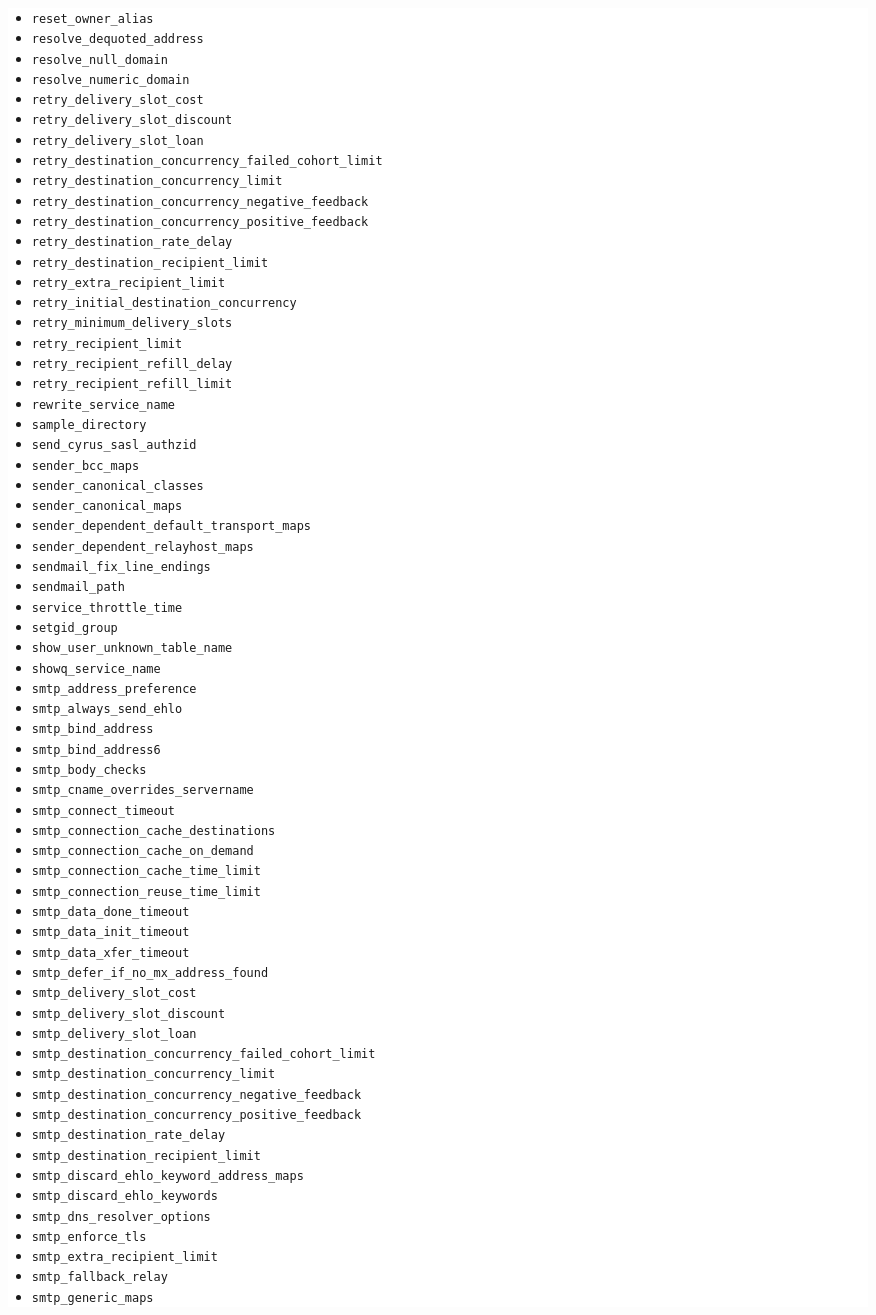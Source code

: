 * `reset_owner_alias`
* `resolve_dequoted_address`
* `resolve_null_domain`
* `resolve_numeric_domain`
* `retry_delivery_slot_cost`
* `retry_delivery_slot_discount`
* `retry_delivery_slot_loan`
* `retry_destination_concurrency_failed_cohort_limit`
* `retry_destination_concurrency_limit`
* `retry_destination_concurrency_negative_feedback`
* `retry_destination_concurrency_positive_feedback`
* `retry_destination_rate_delay`
* `retry_destination_recipient_limit`
* `retry_extra_recipient_limit`
* `retry_initial_destination_concurrency`
* `retry_minimum_delivery_slots`
* `retry_recipient_limit`
* `retry_recipient_refill_delay`
* `retry_recipient_refill_limit`
* `rewrite_service_name`
* `sample_directory`
* `send_cyrus_sasl_authzid`
* `sender_bcc_maps`
* `sender_canonical_classes`
* `sender_canonical_maps`
* `sender_dependent_default_transport_maps`
* `sender_dependent_relayhost_maps`
* `sendmail_fix_line_endings`
* `sendmail_path`
* `service_throttle_time`
* `setgid_group`
* `show_user_unknown_table_name`
* `showq_service_name`
* `smtp_address_preference`
* `smtp_always_send_ehlo`
* `smtp_bind_address`
* `smtp_bind_address6`
* `smtp_body_checks`
* `smtp_cname_overrides_servername`
* `smtp_connect_timeout`
* `smtp_connection_cache_destinations`
* `smtp_connection_cache_on_demand`
* `smtp_connection_cache_time_limit`
* `smtp_connection_reuse_time_limit`
* `smtp_data_done_timeout`
* `smtp_data_init_timeout`
* `smtp_data_xfer_timeout`
* `smtp_defer_if_no_mx_address_found`
* `smtp_delivery_slot_cost`
* `smtp_delivery_slot_discount`
* `smtp_delivery_slot_loan`
* `smtp_destination_concurrency_failed_cohort_limit`
* `smtp_destination_concurrency_limit`
* `smtp_destination_concurrency_negative_feedback`
* `smtp_destination_concurrency_positive_feedback`
* `smtp_destination_rate_delay`
* `smtp_destination_recipient_limit`
* `smtp_discard_ehlo_keyword_address_maps`
* `smtp_discard_ehlo_keywords`
* `smtp_dns_resolver_options`
* `smtp_enforce_tls`
* `smtp_extra_recipient_limit`
* `smtp_fallback_relay`
* `smtp_generic_maps`